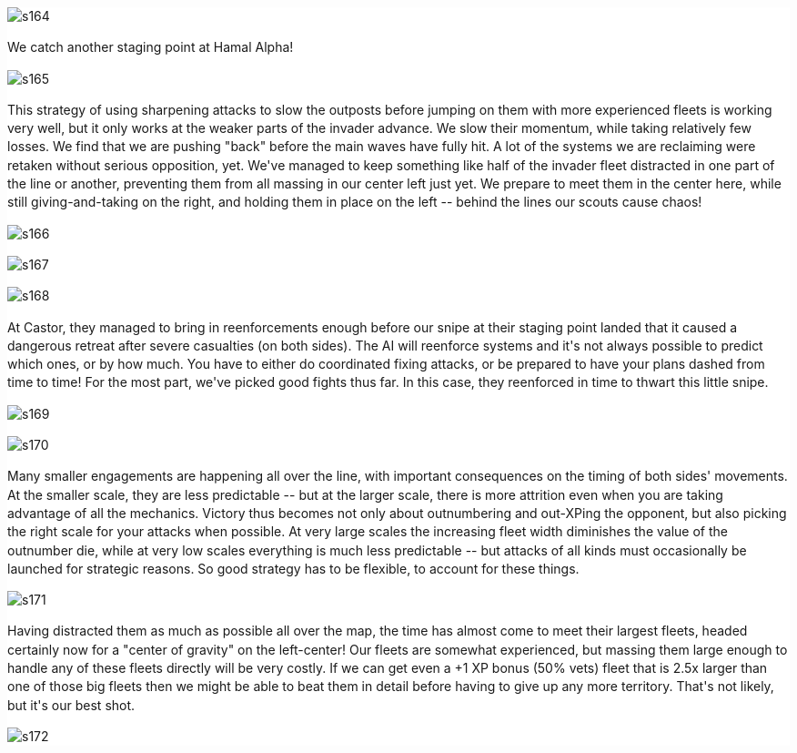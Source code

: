 ![s164](s164.jpg)

We catch another staging point at Hamal Alpha!

![s165](s165.jpg)

This strategy of using sharpening attacks to slow the outposts before jumping on them with more experienced fleets is working very well, but it only works at the weaker parts of the invader advance. We slow their momentum, while taking relatively few losses. We find that we are pushing "back" before the main waves have fully hit. A lot of the systems we are reclaiming were retaken without serious opposition, yet. We've managed to keep something like half of the invader fleet distracted in one part of the line or another, preventing them from all massing in our center left just yet. We prepare to meet them in the center here, while still giving-and-taking on the right, and holding them in place on the left -- behind the lines our scouts cause chaos! 

![s166](s166.jpg)

![s167](s167.jpg)

![s168](s168.jpg)

At Castor, they managed to bring in reenforcements enough before our snipe at their staging point landed that it caused a dangerous retreat after severe casualties (on both sides). The AI will reenforce systems and it's not always possible to predict which ones, or by how much. You have to either do coordinated fixing attacks, or be prepared to have your plans dashed from time to time! For the most part, we've picked good fights thus far. In this case, they reenforced in time to thwart this little snipe.

![s169](s169.jpg)

![s170](s170.jpg)

Many smaller engagements are happening all over the line, with important consequences on the timing of both sides' movements. At the smaller scale, they are less predictable -- but at the larger scale, there is more attrition even when you are taking advantage of all the mechanics. Victory thus becomes not only about outnumbering and out-XPing the opponent, but also picking the right scale for your attacks when possible. At very large scales the increasing fleet width diminishes the value of the outnumber die, while at very low scales everything is much less predictable -- but attacks of all kinds must occasionally be launched for strategic reasons. So good strategy has to be flexible, to account for these things.

![s171](s171.jpg)

Having distracted them as much as possible all over the map, the time has almost come to meet their largest fleets, headed certainly now for a "center of gravity" on the left-center! Our fleets are somewhat experienced, but massing them large enough to handle any of these fleets directly will be very costly. If we can get even a +1 XP bonus (50% vets) fleet that is 2.5x larger than one of those big fleets then we might be able to beat them in detail before having to give up any more territory. That's not likely, but it's our best shot.

![s172](s172.jpg)
